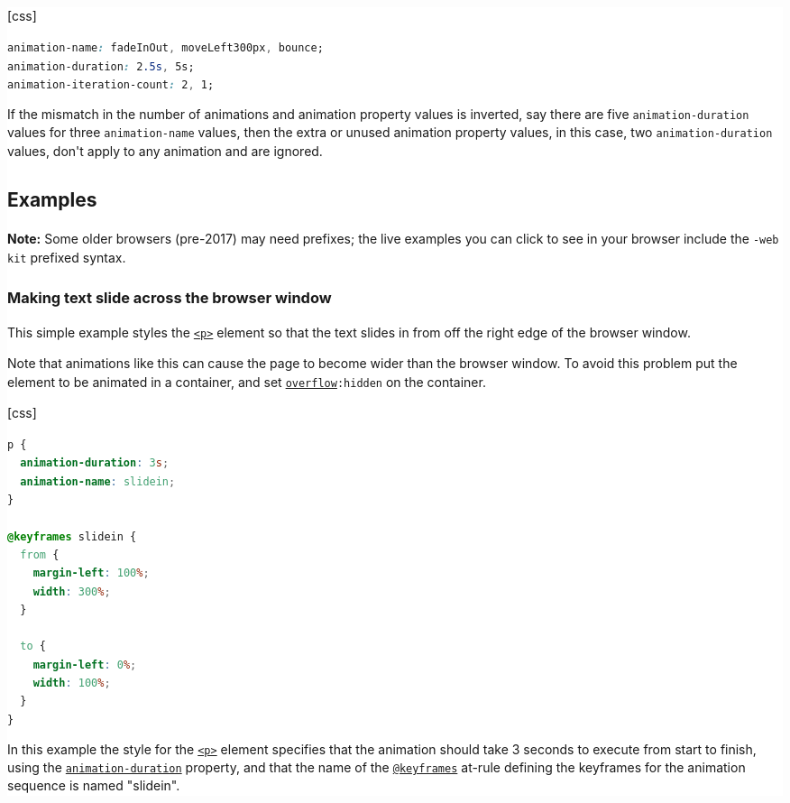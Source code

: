 [css]

```css
animation-name: fadeInOut, moveLeft300px, bounce;
animation-duration: 2.5s, 5s;
animation-iteration-count: 2, 1;
```

If the mismatch in the number of animations and animation property
values is inverted, say there are five `animation-duration` values for
three `animation-name` values, then the extra or unused animation
property values, in this case, two `animation-duration` values, don\'t
apply to any animation and are ignored.

Examples
--------

**Note:** Some older browsers (pre-2017) may need prefixes; the live
examples you can click to see in your browser include the `-webkit`
prefixed syntax.

### Making text slide across the browser window

This simple example styles the
[`<p>`](https://developer.mozilla.org/en-US/docs/Web/HTML/Element/p)
element so that the text slides in from off the right edge of the
browser window.

Note that animations like this can cause the page to become wider than
the browser window. To avoid this problem put the element to be animated
in a container, and set [`overflow`](overflow.md)`:hidden` on the
container.

[css]

```css
p {
  animation-duration: 3s;
  animation-name: slidein;
}

@keyframes slidein {
  from {
    margin-left: 100%;
    width: 300%;
  }

  to {
    margin-left: 0%;
    width: 100%;
  }
}
```

In this example the style for the
[`<p>`](https://developer.mozilla.org/en-US/docs/Web/HTML/Element/p)
element specifies that the animation should take 3 seconds to execute
from start to finish, using the
[`animation-duration`](animation-duration.md) property, and that the
name of the [`@keyframes`](@keyframes.md) at-rule defining the keyframes
for the animation sequence is named \"slidein\".
